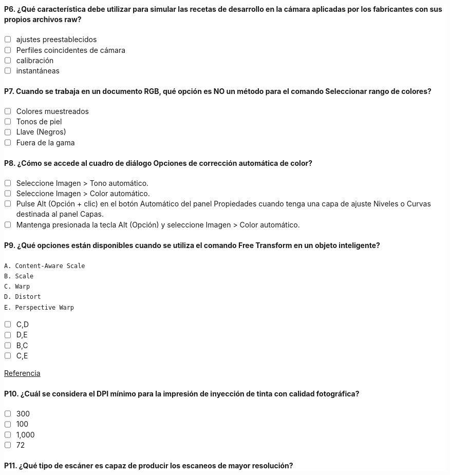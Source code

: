 #### P6. ¿Qué característica debe utilizar para simular las recetas de desarrollo en la cámara aplicadas por los fabricantes con sus propios archivos raw?

- [ ] ajustes preestablecidos
- [ ] Perfiles coincidentes de cámara
- [ ] calibración
- [ ] instantáneas

#### P7. Cuando se trabaja en un documento RGB, qué opción es **NO** un método para el comando Seleccionar rango de colores?

- [ ] Colores muestreados
- [ ] Tonos de piel
- [ ] Llave (Negros)
- [ ] Fuera de la gama

#### P8. ¿Cómo se accede al cuadro de diálogo Opciones de corrección automática de color?

- [ ] Seleccione Imagen > Tono automático.
- [ ] Seleccione Imagen > Color automático.
- [ ] Pulse Alt (Opción + clic) en el botón Automático del panel Propiedades cuando tenga una capa de ajuste Niveles o Curvas destinada al panel Capas.
- [ ] Mantenga presionada la tecla Alt (Opción) y seleccione Imagen > Color automático.

#### P9. ¿Qué opciones están disponibles cuando se utiliza el comando Free Transform en un objeto inteligente?

```markdown
A. Content-Aware Scale
B. Scale
C. Warp
D. Distort
E. Perspective Warp
```

- [ ] C,D
- [ ] D,E
- [ ] B,C
- [ ] C,E

[Referencia](https://helpx.adobe.com/photoshop/using/free-transformations-images-shapes-paths.html#:~:text=The%20Free%20Transform%20command%20lets,to%20switch%20between%20transformation%20types)

#### P10. ¿Cuál se considera el DPI mínimo para la impresión de inyección de tinta con calidad fotográfica?

- [ ] 300
- [ ] 100
- [ ] 1,000
- [ ] 72

#### P11. ¿Qué tipo de escáner es capaz de producir los escaneos de mayor resolución?
